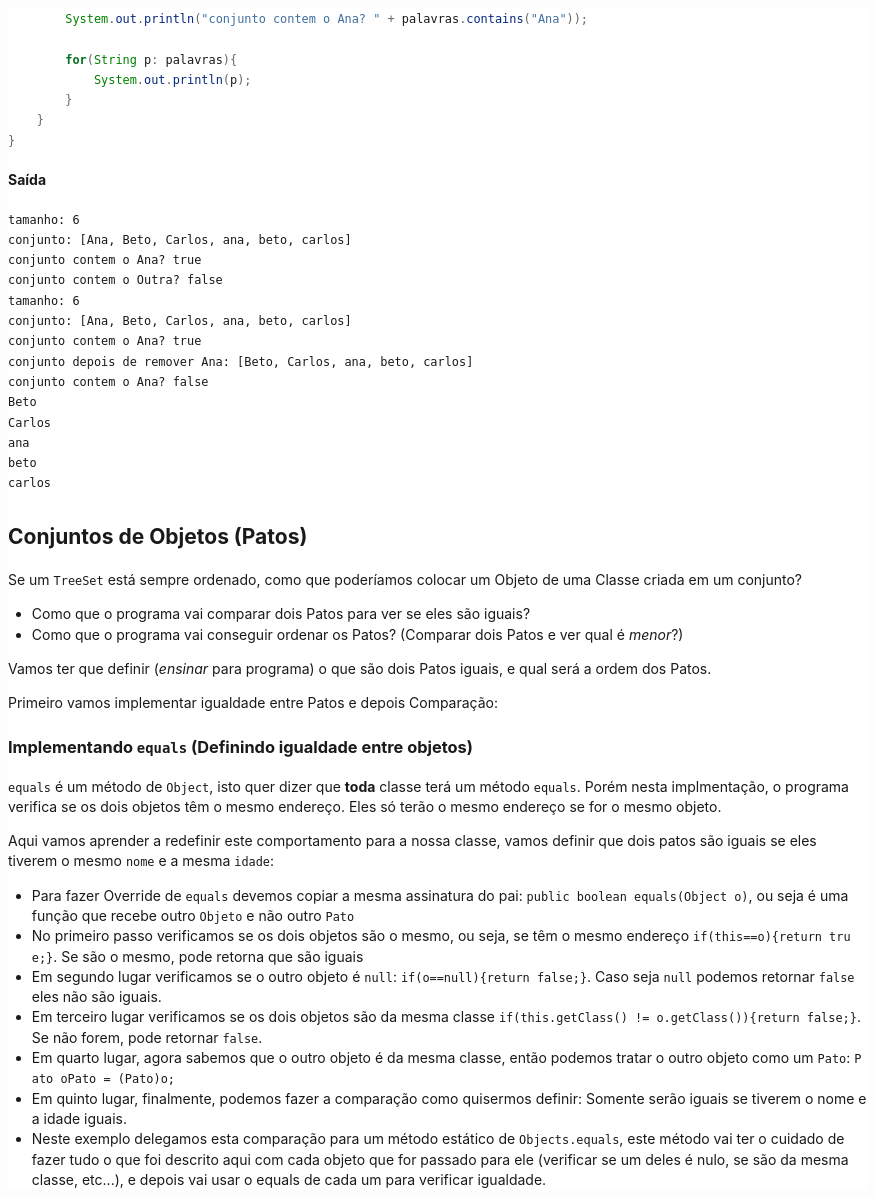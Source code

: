 ``` java
        System.out.println("conjunto contem o Ana? " + palavras.contains("Ana"));

        for(String p: palavras){
            System.out.println(p);
        }
    }
}
```
#### Saída
```
tamanho: 6
conjunto: [Ana, Beto, Carlos, ana, beto, carlos]
conjunto contem o Ana? true
conjunto contem o Outra? false
tamanho: 6
conjunto: [Ana, Beto, Carlos, ana, beto, carlos]
conjunto contem o Ana? true
conjunto depois de remover Ana: [Beto, Carlos, ana, beto, carlos]
conjunto contem o Ana? false
Beto
Carlos
ana
beto
carlos
```

## Conjuntos de Objetos (Patos)

Se um `TreeSet` está sempre ordenado, como que poderíamos colocar um Objeto de uma Classe criada em um conjunto?
- Como que o programa vai comparar dois Patos para ver se eles são iguais?
- Como que o programa vai conseguir ordenar os Patos? (Comparar dois Patos e ver qual é *menor*?)

Vamos ter que definir (*ensinar* para programa) o que são dois Patos iguais, e qual será a ordem dos Patos.

Primeiro vamos implementar igualdade entre Patos e depois Comparação:

### Implementando `equals` (Definindo igualdade entre objetos)

`equals` é um método de `Object`, isto quer dizer que **toda** classe terá um método `equals`. Porém nesta implmentação, o programa verifica se os dois objetos têm o mesmo endereço. Eles só terão o mesmo endereço se for o mesmo objeto.

Aqui vamos aprender a redefinir este comportamento para a nossa classe, vamos definir que dois patos são iguais se eles tiverem o mesmo `nome` e a mesma `idade`:
- Para fazer Override de `equals` devemos copiar a mesma assinatura do pai: `public boolean equals(Object o)`, ou seja é uma função que recebe outro `Objeto` e não outro `Pato`
- No primeiro passo verificamos se os dois objetos são o mesmo, ou seja, se têm o mesmo endereço `if(this==o){return true;}`. Se são o mesmo, pode retorna que são iguais
- Em segundo lugar verificamos se o outro objeto é `null`: `if(o==null){return false;}`. Caso seja `null` podemos retornar `false` eles não são iguais.
- Em terceiro lugar verificamos se os dois objetos são da mesma classe `if(this.getClass() != o.getClass()){return false;}`. Se não forem, pode retornar `false`.
- Em quarto lugar, agora sabemos que o outro objeto é da mesma classe, então podemos tratar o outro objeto como um `Pato`: `Pato oPato = (Pato)o;`
- Em quinto lugar, finalmente, podemos fazer a comparação como quisermos definir: Somente serão iguais se tiverem o nome e a idade iguais.
- Neste exemplo delegamos esta comparação para um método estático de `Objects.equals`, este método vai ter o cuidado de fazer tudo o que foi descrito aqui com cada objeto que for passado para ele (verificar se um deles é nulo, se são da mesma classe, etc...), e depois vai usar o equals de cada um para verificar igualdade.


[^p.v2]: A versão 2 de Python não existia suporte para conjuntos. A versão 3 foi atualizada para ter conjuntos. Na sua implementação padrão os elementos não estarão ordenados.